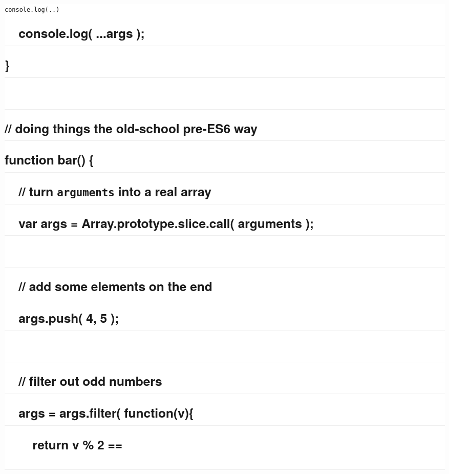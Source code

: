 `console.log(..)`</span></font></h2><h2 style="box-sizing: border-box; margin-top: 1em; margin-bottom: 16px; position: relative; padding-bottom: 0.3em; border-bottom-width: 1px; border-bottom-style: solid; border-bottom-color: rgb(238, 238, 238);"><font face="Helvetica Neue, Helvetica, Segoe UI, Arial, freesans, sans-serif"><span style="font-size: 24.5px; line-height: 30.0125px;">&#xA0; &#xA0; console.log( ...args );</span></font></h2><h2 style="box-sizing: border-box; margin-top: 1em; margin-bottom: 16px; position: relative; padding-bottom: 0.3em; border-bottom-width: 1px; border-bottom-style: solid; border-bottom-color: rgb(238, 238, 238);"><font face="Helvetica Neue, Helvetica, Segoe UI, Arial, freesans, sans-serif"><span style="font-size: 24.5px; line-height: 30.0125px;">}</span></font></h2><h2 style="box-sizing: border-box; margin-top: 1em; margin-bottom: 16px; position: relative; padding-bottom: 0.3em; border-bottom-width: 1px; border-bottom-style: solid; border-bottom-color: rgb(238, 238, 238);"><font face="Helvetica Neue, Helvetica, Segoe UI, Arial, freesans, sans-serif"><span style="font-size: 24.5px; line-height: 30.0125px;"><br></span></font></h2><h2 style="box-sizing: border-box; margin-top: 1em; margin-bottom: 16px; position: relative; padding-bottom: 0.3em; border-bottom-width: 1px; border-bottom-style: solid; border-bottom-color: rgb(238, 238, 238);"><font face="Helvetica Neue, Helvetica, Segoe UI, Arial, freesans, sans-serif"><span style="font-size: 24.5px; line-height: 30.0125px;">// doing things the old-school pre-ES6 way</span></font></h2><h2 style="box-sizing: border-box; margin-top: 1em; margin-bottom: 16px; position: relative; padding-bottom: 0.3em; border-bottom-width: 1px; border-bottom-style: solid; border-bottom-color: rgb(238, 238, 238);"><font face="Helvetica Neue, Helvetica, Segoe UI, Arial, freesans, sans-serif"><span style="font-size: 24.5px; line-height: 30.0125px;">function bar() {</span></font></h2><h2 style="box-sizing: border-box; margin-top: 1em; margin-bottom: 16px; position: relative; padding-bottom: 0.3em; border-bottom-width: 1px; border-bottom-style: solid; border-bottom-color: rgb(238, 238, 238);"><font face="Helvetica Neue, Helvetica, Segoe UI, Arial, freesans, sans-serif"><span style="font-size: 24.5px; line-height: 30.0125px;">&#xA0; &#xA0; // turn `arguments` into a real array</span></font></h2><h2 style="box-sizing: border-box; margin-top: 1em; margin-bottom: 16px; position: relative; padding-bottom: 0.3em; border-bottom-width: 1px; border-bottom-style: solid; border-bottom-color: rgb(238, 238, 238);"><font face="Helvetica Neue, Helvetica, Segoe UI, Arial, freesans, sans-serif"><span style="font-size: 24.5px; line-height: 30.0125px;">&#xA0; &#xA0; var args = Array.prototype.slice.call( arguments );</span></font></h2><h2 style="box-sizing: border-box; margin-top: 1em; margin-bottom: 16px; position: relative; padding-bottom: 0.3em; border-bottom-width: 1px; border-bottom-style: solid; border-bottom-color: rgb(238, 238, 238);"><font face="Helvetica Neue, Helvetica, Segoe UI, Arial, freesans, sans-serif"><span style="font-size: 24.5px; line-height: 30.0125px;"><br></span></font></h2><h2 style="box-sizing: border-box; margin-top: 1em; margin-bottom: 16px; position: relative; padding-bottom: 0.3em; border-bottom-width: 1px; border-bottom-style: solid; border-bottom-color: rgb(238, 238, 238);"><font face="Helvetica Neue, Helvetica, Segoe UI, Arial, freesans, sans-serif"><span style="font-size: 24.5px; line-height: 30.0125px;">&#xA0; &#xA0; // add some elements on the end</span></font></h2><h2 style="box-sizing: border-box; margin-top: 1em; margin-bottom: 16px; position: relative; padding-bottom: 0.3em; border-bottom-width: 1px; border-bottom-style: solid; border-bottom-color: rgb(238, 238, 238);"><font face="Helvetica Neue, Helvetica, Segoe UI, Arial, freesans, sans-serif"><span style="font-size: 24.5px; line-height: 30.0125px;">&#xA0; &#xA0; args.push( 4, 5 );</span></font></h2><h2 style="box-sizing: border-box; margin-top: 1em; margin-bottom: 16px; position: relative; padding-bottom: 0.3em; border-bottom-width: 1px; border-bottom-style: solid; border-bottom-color: rgb(238, 238, 238);"><font face="Helvetica Neue, Helvetica, Segoe UI, Arial, freesans, sans-serif"><span style="font-size: 24.5px; line-height: 30.0125px;"><br></span></font></h2><h2 style="box-sizing: border-box; margin-top: 1em; margin-bottom: 16px; position: relative; padding-bottom: 0.3em; border-bottom-width: 1px; border-bottom-style: solid; border-bottom-color: rgb(238, 238, 238);"><font face="Helvetica Neue, Helvetica, Segoe UI, Arial, freesans, sans-serif"><span style="font-size: 24.5px; line-height: 30.0125px;">&#xA0; &#xA0; // filter out odd numbers</span></font></h2><h2 style="box-sizing: border-box; margin-top: 1em; margin-bottom: 16px; position: relative; padding-bottom: 0.3em; border-bottom-width: 1px; border-bottom-style: solid; border-bottom-color: rgb(238, 238, 238);"><font face="Helvetica Neue, Helvetica, Segoe UI, Arial, freesans, sans-serif"><span style="font-size: 24.5px; line-height: 30.0125px;">&#xA0; &#xA0; args = args.filter( function(v){</span></font></h2><h2 style="box-sizing: border-box; margin-top: 1em; margin-bottom: 16px; position: relative; padding-bottom: 0.3em; border-bottom-width: 1px; border-bottom-style: solid; border-bottom-color: rgb(238, 238, 238);"><font face="Helvetica Neue, Helvetica, Segoe UI, Arial, freesans, sans-serif"><span style="font-size: 24.5px; line-height: 30.0125px;">&#xA0; &#xA0; &#xA0; &#xA0; return v % 2 ==